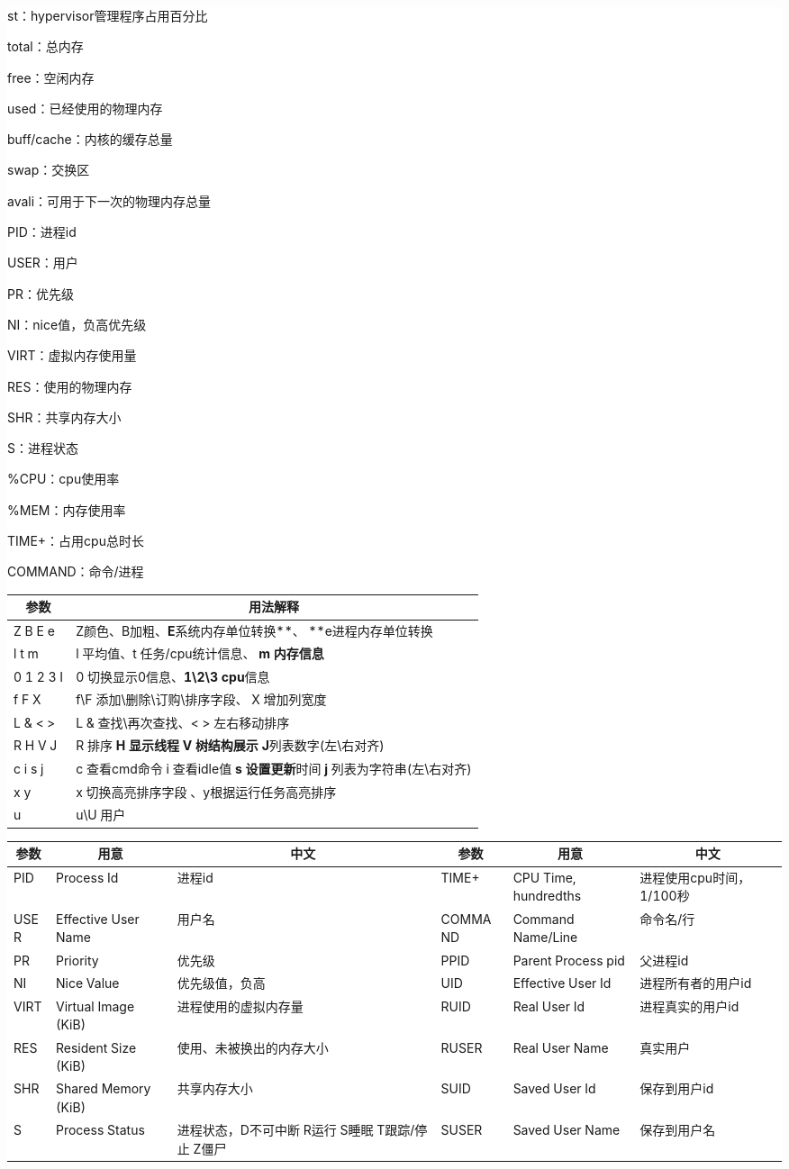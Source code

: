 st：hypervisor管理程序占用百分比

total：总内存

free：空闲内存

used：已经使用的物理内存

buff/cache：内核的缓存总量

swap：交换区

avali：可用于下一次的物理内存总量

PID：进程id

USER：用户

PR：优先级

NI：nice值，负高优先级

VIRT：虚拟内存使用量

RES：使用的物理内存

SHR：共享内存大小

S：进程状态

%CPU：cpu使用率

%MEM：内存使用率

TIME+：占用cpu总时长

COMMAND：命令/进程

| **参数**  | **用法解释**                                                 |
| --------- | ------------------------------------------------------------ |
| Z B E e   | Z颜色、B加粗、**E**系统内存单位转换**、 **e进程内存单位转换  |
| l t m     | l 平均值、t 任务/cpu统计信息、 **m** **内存信息**            |
| 0 1 2 3 I | 0 切换显示0信息、**1\2\3 cpu**信息                           |
| f F X     | f\F 添加\删除\订购\排序字段、 X 增加列宽度                   |
| L & < >   | L & 查找\再次查找、< > 左右移动排序                          |
| R H V J   | R 排序 **H** **显示线程** **V** **树结构展示** **J**列表数字(左\右对齐) |
| c i s j   | c 查看cmd命令 i 查看idle值 **s** **设置更新**时间 **j** 列表为字符串(左\右对齐) |
| x y       | x 切换高亮排序字段 、y根据运行任务高亮排序                   |
| u         | u\U 用户                                                     |

| **参数** | **用意**            | **中文**                                         | **参数** | **用意**             | **中文**                 |
| -------- | ------------------- | ------------------------------------------------ | -------- | -------------------- | ------------------------ |
| PID      | Process Id          | 进程id                                           | TIME+    | CPU Time, hundredths | 进程使用cpu时间，1/100秒 |
| USER     | Effective User Name | 用户名                                           | COMMAND  | Command Name/Line    | 命令名/行                |
| PR       | Priority            | 优先级                                           | PPID     | Parent Process pid   | 父进程id                 |
| NI       | Nice Value          | 优先级值，负高                                   | UID      | Effective User Id    | 进程所有者的用户id       |
| VIRT     | Virtual Image (KiB) | 进程使用的虚拟内存量                             | RUID     | Real User Id         | 进程真实的用户id         |
| RES      | Resident Size (KiB) | 使用、未被换出的内存大小                         | RUSER    | Real User Name       | 真实用户                 |
| SHR      | Shared Memory (KiB) | 共享内存大小                                     | SUID     | Saved User Id        | 保存到用户id             |
| S        | Process Status      | 进程状态，D不可中断 R运行 S睡眠 T跟踪/停止 Z僵尸 | SUSER    | Saved User Name      | 保存到用户名             |